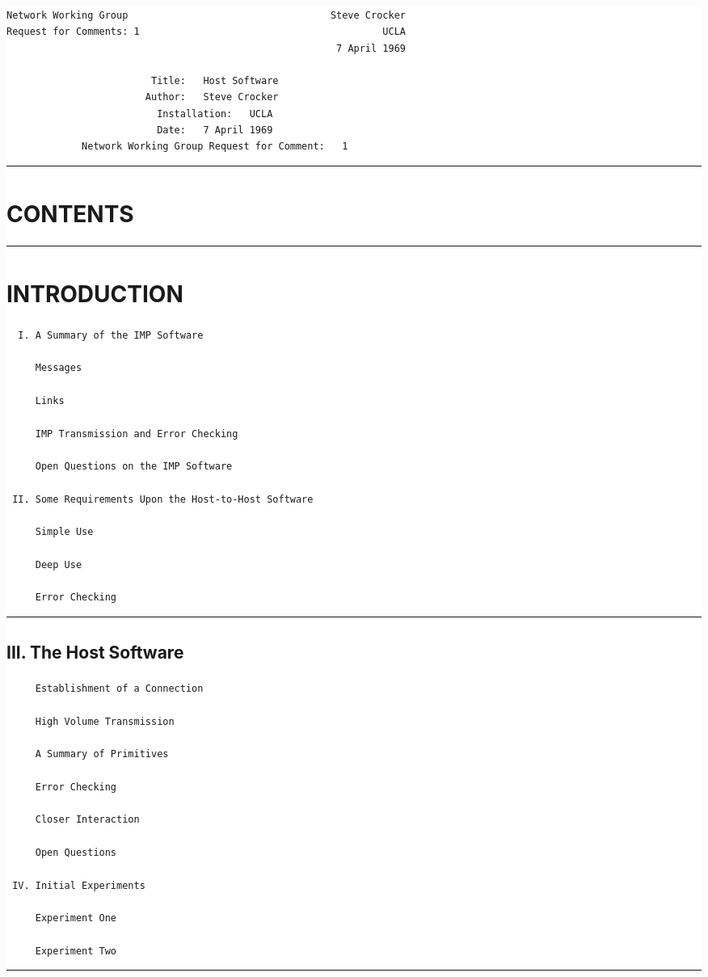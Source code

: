 

```text
Network Working Group                                   Steve Crocker
Request for Comments: 1                                          UCLA
                                                         7 April 1969

                         Title:   Host Software
                        Author:   Steve Crocker
                          Installation:   UCLA
                          Date:   7 April 1969
             Network Working Group Request for Comment:   1
```

---
# **CONTENTS**
---
# **INTRODUCTION**

```text
  I. A Summary of the IMP Software

     Messages

     Links

     IMP Transmission and Error Checking

     Open Questions on the IMP Software

 II. Some Requirements Upon the Host-to-Host Software

     Simple Use

     Deep Use

     Error Checking
```

---
## **III. The Host Software**

```text
     Establishment of a Connection

     High Volume Transmission

     A Summary of Primitives

     Error Checking

     Closer Interaction

     Open Questions

 IV. Initial Experiments

     Experiment One

     Experiment Two
```

---